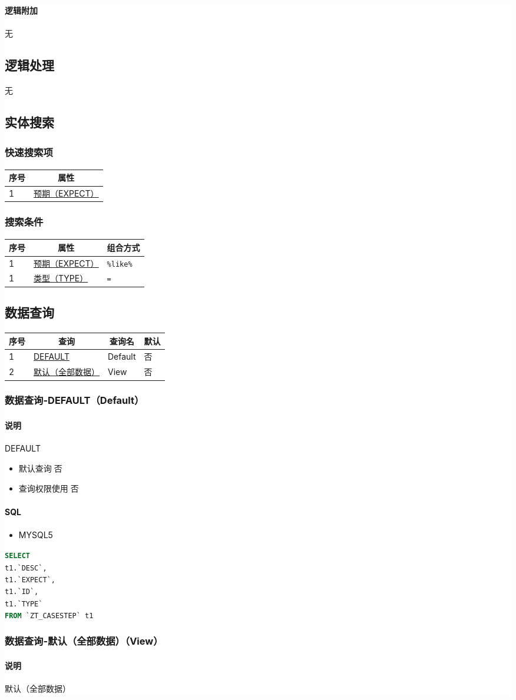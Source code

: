 #### 逻辑附加
无

## 逻辑处理
无

## 实体搜索
### 快速搜索项
| 序号 | 属性 |
| ---- | ---- |
| 1 | [预期（EXPECT）](#属性-预期（EXPECT）) |

### 搜索条件
| 序号 | 属性 | 组合方式 |
| ---- | ---- | ---- |
| 1 | [预期（EXPECT）](#属性-预期（EXPECT）) | `%like%` |
| 1 | [类型（TYPE）](#属性-类型（TYPE）) | `=` |

## 数据查询
| 序号 | 查询 | 查询名 | 默认 |
| ---- | ---- | ---- | ---- |
| 1 | [DEFAULT](#数据查询-DEFAULT（Default）) | Default | 否 |
| 2 | [默认（全部数据）](#数据查询-默认（全部数据）（View）) | View | 否 |

### 数据查询-DEFAULT（Default）
#### 说明
DEFAULT

- 默认查询
否

- 查询权限使用
否

#### SQL
- MYSQL5
```SQL
SELECT
t1.`DESC`,
t1.`EXPECT`,
t1.`ID`,
t1.`TYPE`
FROM `ZT_CASESTEP` t1 

```
### 数据查询-默认（全部数据）（View）
#### 说明
默认（全部数据）
